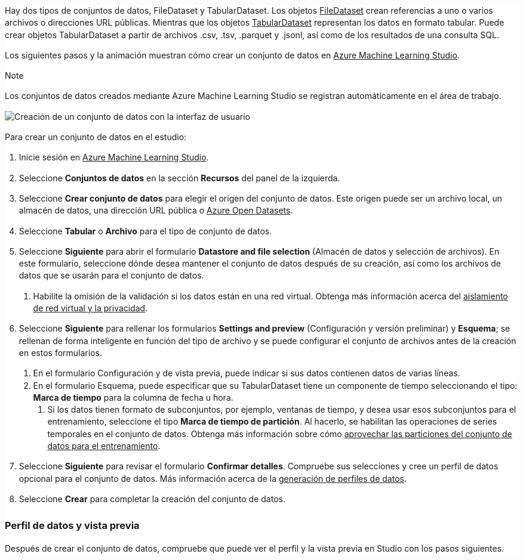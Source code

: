 Hay dos tipos de conjuntos de datos, FileDataset y TabularDataset. 
Los objetos [FileDataset](how-to-create-register-datasets.md#filedataset) crean referencias a uno o varios archivos o direcciones URL públicas. Mientras que los objetos [TabularDataset](how-to-create-register-datasets.md#tabulardataset) representan los datos en formato tabular. Puede crear objetos TabularDataset a partir de archivos .csv, .tsv, .parquet y .jsonl, así como de los resultados de una consulta SQL.

Los siguientes pasos y la animación muestran cómo crear un conjunto de datos en [Azure Machine Learning Studio](https://ml.azure.com).

> [!Note]
> Los conjuntos de datos creados mediante Azure Machine Learning Studio se registran automáticamente en el área de trabajo.

![Creación de un conjunto de datos con la interfaz de usuario](./media/how-to-connect-data-ui/create-dataset-ui.gif)

Para crear un conjunto de datos en el estudio:
1. Inicie sesión en [Azure Machine Learning Studio](https://ml.azure.com/).
1. Seleccione **Conjuntos de datos** en la sección **Recursos** del panel de la izquierda.
1. Seleccione **Crear conjunto de datos** para elegir el origen del conjunto de datos. Este origen puede ser un archivo local, un almacén de datos, una dirección URL pública o [Azure Open Datasets](../open-datasets/how-to-create-azure-machine-learning-dataset-from-open-dataset.md).
1. Seleccione **Tabular** o **Archivo** para el tipo de conjunto de datos.
1. Seleccione **Siguiente** para abrir el formulario **Datastore and file selection** (Almacén de datos y selección de archivos). En este formulario, seleccione dónde desea mantener el conjunto de datos después de su creación, así como los archivos de datos que se usarán para el conjunto de datos.
    1. Habilite la omisión de la validación si los datos están en una red virtual. Obtenga más información acerca del [aislamiento de red virtual y la privacidad](how-to-enable-studio-virtual-network.md).

1. Seleccione **Siguiente** para rellenar los formularios **Settings and preview** (Configuración y versión preliminar) y **Esquema**; se rellenan de forma inteligente en función del tipo de archivo y se puede configurar el conjunto de archivos antes de la creación en estos formularios. 
    1.  En el formulario Configuración y de vista previa, puede indicar si sus datos contienen datos de varias líneas. 
    1. En el formulario Esquema, puede especificar que su TabularDataset tiene un componente de tiempo seleccionando el tipo: **Marca de tiempo** para la columna de fecha u hora. 
        1. Si los datos tienen formato de subconjuntos, por ejemplo, ventanas de tiempo, y desea usar esos subconjuntos para el entrenamiento, seleccione el tipo **Marca de tiempo de partición**. Al hacerlo, se habilitan las operaciones de series temporales en el conjunto de datos. Obtenga más información sobre cómo [aprovechar las particiones del conjunto de datos para el entrenamiento](how-to-monitor-datasets.md?tabs=azure-studio#create-target-dataset).
1. Seleccione **Siguiente** para revisar el formulario **Confirmar detalles**. Compruebe sus selecciones y cree un perfil de datos opcional para el conjunto de datos. Más información acerca de la [generación de perfiles de datos](#profile).
1. Seleccione **Crear** para completar la creación del conjunto de datos.

<a name="profile"></a>

### <a name="data-profile-and-preview"></a>Perfil de datos y vista previa

Después de crear el conjunto de datos, compruebe que puede ver el perfil y la vista previa en Studio con los pasos siguientes. 
